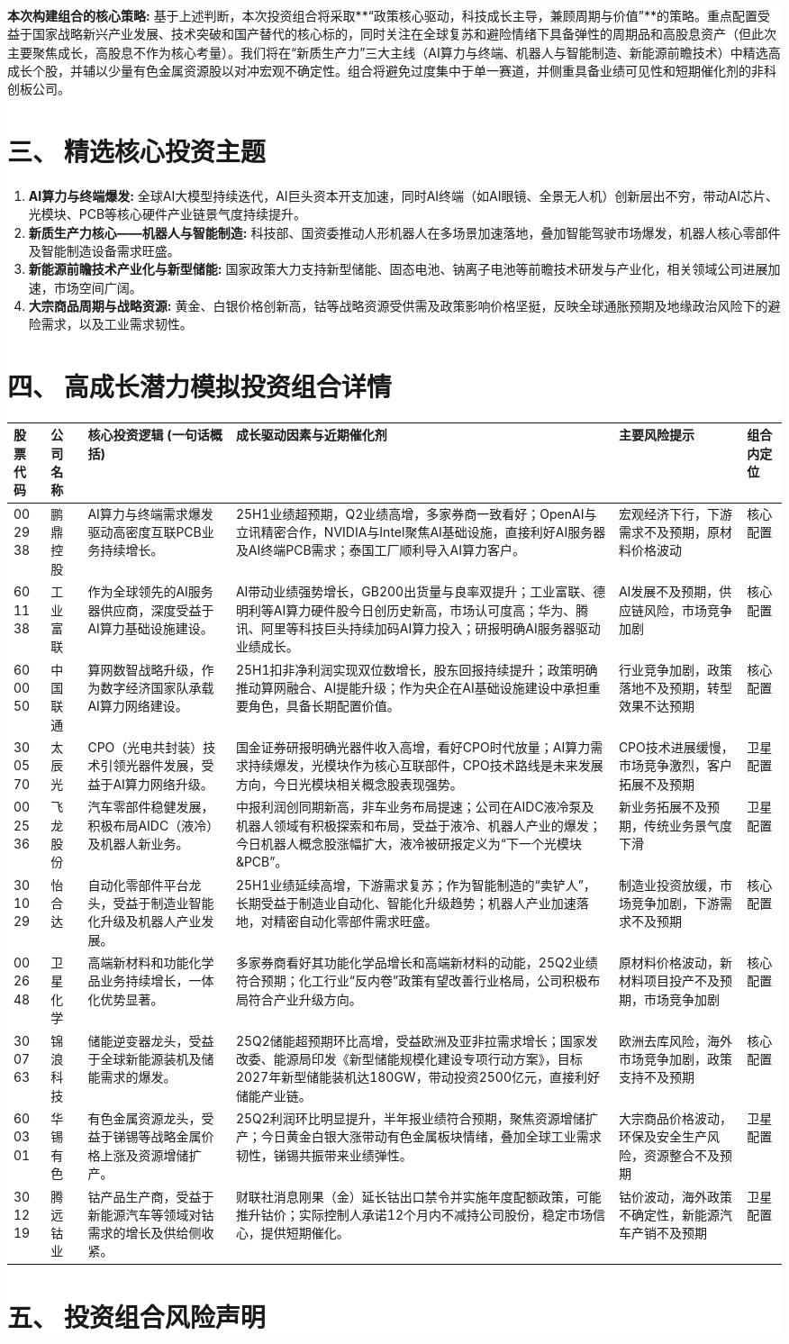 **本次构建组合的核心策略:**
基于上述判断，本次投资组合将采取**“政策核心驱动，科技成长主导，兼顾周期与价值”**的策略。重点配置受益于国家战略新兴产业发展、技术突破和国产替代的核心标的，同时关注在全球复苏和避险情绪下具备弹性的周期品和高股息资产（但此次主要聚焦成长，高股息不作为核心考量）。我们将在“新质生产力”三大主线（AI算力与终端、机器人与智能制造、新能源前瞻技术）中精选高成长个股，并辅以少量有色金属资源股以对冲宏观不确定性。组合将避免过度集中于单一赛道，并侧重具备业绩可见性和短期催化剂的非科创板公司。

# 三、 精选核心投资主题

1.  **AI算力与终端爆发:** 全球AI大模型持续迭代，AI巨头资本开支加速，同时AI终端（如AI眼镜、全景无人机）创新层出不穷，带动AI芯片、光模块、PCB等核心硬件产业链景气度持续提升。
2.  **新质生产力核心——机器人与智能制造:** 科技部、国资委推动人形机器人在多场景加速落地，叠加智能驾驶市场爆发，机器人核心零部件及智能制造设备需求旺盛。
3.  **新能源前瞻技术产业化与新型储能:** 国家政策大力支持新型储能、固态电池、钠离子电池等前瞻技术研发与产业化，相关领域公司进展加速，市场空间广阔。
4.  **大宗商品周期与战略资源:** 黄金、白银价格创新高，钴等战略资源受供需及政策影响价格坚挺，反映全球通胀预期及地缘政治风险下的避险需求，以及工业需求韧性。

# 四、 高成长潜力模拟投资组合详情

| 股票代码 | 公司名称 | 核心投资逻辑 (一句话概括)                                   | 成长驱动因素与近期催化剂                                                                                                                                                                                                                                                                                                                                                                                                                       | 主要风险提示               | 组合内定位 |
| :------- | :------- | :---------------------------------------------------------- | :------------------------------------------------------------------------------------------------------------------------------------------------------------------------------------------------------------------------------------------------------------------------------------------------------------------------------------------------------------------------------------------------------------------------------- | :------------------------- | :--------- |
| 002938   | 鹏鼎控股 | AI算力与终端需求爆发驱动高密度互联PCB业务持续增长。         | 25H1业绩超预期，Q2业绩高增，多家券商一致看好；OpenAI与立讯精密合作，NVIDIA与Intel聚焦AI基础设施，直接利好AI服务器及AI终端PCB需求；泰国工厂顺利导入AI算力客户。                                                                                                                                                                                                                                            | 宏观经济下行，下游需求不及预期，原材料价格波动 | 核心配置   |
| 601138   | 工业富联 | 作为全球领先的AI服务器供应商，深度受益于AI算力基础设施建设。 | AI带动业绩强势增长，GB200出货量与良率双提升；工业富联、德明利等AI算力硬件股今日创历史新高，市场认可度高；华为、腾讯、阿里等科技巨头持续加码AI算力投入；研报明确AI服务器驱动业绩成长。                                                                                                                                                                                                                         | AI发展不及预期，供应链风险，市场竞争加剧   | 核心配置   |
| 600050   | 中国联通 | 算网数智战略升级，作为数字经济国家队承载AI算力网络建设。    | 25H1扣非净利润实现双位数增长，股东回报持续提升；政策明确推动算网融合、AI提能升级；作为央企在AI基础设施建设中承担重要角色，具备长期配置价值。                                                                                                                                                                                                                                                                 | 行业竞争加剧，政策落地不及预期，转型效果不达预期 | 核心配置   |
| 300570   | 太辰光  | CPO（光电共封装）技术引领光器件发展，受益于AI算力网络升级。 | 国金证券研报明确光器件收入高增，看好CPO时代放量；AI算力需求持续爆发，光模块作为核心互联部件，CPO技术路线是未来发展方向，今日光模块相关概念股表现强势。                                                                                                                                                                                                                                                        | CPO技术进展缓慢，市场竞争激烈，客户拓展不及预期 | 卫星配置   |
| 002536   | 飞龙股份 | 汽车零部件稳健发展，积极布局AIDC（液冷）及机器人新业务。    | 中报利润创同期新高，非车业务布局提速；公司在AIDC液冷泵及机器人领域有积极探索和布局，受益于液冷、机器人产业的爆发；今日机器人概念股涨幅扩大，液冷被研报定义为“下一个光模块&PCB”。                                                                                                                                                                                                                            | 新业务拓展不及预期，传统业务景气度下滑     | 卫星配置   |
| 301029   | 怡合达  | 自动化零部件平台龙头，受益于制造业智能化升级及机器人产业发展。 | 25H1业绩延续高增，下游需求复苏；作为智能制造的“卖铲人”，长期受益于制造业自动化、智能化升级趋势；机器人产业加速落地，对精密自动化零部件需求旺盛。                                                                                                                                                                                                                                                              | 制造业投资放缓，市场竞争加剧，下游需求不及预期 | 核心配置   |
| 002648   | 卫星化学 | 高端新材料和功能化学品业务持续增长，一体化优势显著。        | 多家券商看好其功能化学品增长和高端新材料的动能，25Q2业绩符合预期；化工行业“反内卷”政策有望改善行业格局，公司积极布局符合产业升级方向。                                                                                                                                                                                                                                                                   | 原材料价格波动，新材料项目投产不及预期，市场竞争加剧 | 核心配置   |
| 300763   | 锦浪科技 | 储能逆变器龙头，受益于全球新能源装机及储能需求的爆发。      | 25Q2储能超预期环比高增，受益欧洲及亚非拉需求增长；国家发改委、能源局印发《新型储能规模化建设专项行动方案》，目标2027年新型储能装机达180GW，带动投资2500亿元，直接利好储能产业链。                                                                                                                                                                                                                | 欧洲去库风险，海外市场竞争加剧，政策支持不及预期 | 核心配置   |
| 600301   | 华锡有色 | 有色金属资源龙头，受益于锑锡等战略金属价格上涨及资源增储扩产。 | 25Q2利润环比明显提升，半年报业绩符合预期，聚焦资源增储扩产；今日黄金白银大涨带动有色金属板块情绪，叠加全球工业需求韧性，锑锡共振带来业绩弹性。                                                                                                                                                                                                                                                      | 大宗商品价格波动，环保及安全生产风险，资源整合不及预期 | 卫星配置   |
| 301219   | 腾远钴业 | 钴产品生产商，受益于新能源汽车等领域对钴需求的增长及供给侧收紧。 | 财联社消息刚果（金）延长钴出口禁令并实施年度配额政策，可能推升钴价；实际控制人承诺12个月内不减持公司股份，稳定市场信心，提供短期催化。                                                                                                                                                                                                                                                           | 钴价波动，海外政策不确定性，新能源汽车产销不及预期 | 卫星配置   |

# 五、 投资组合风险声明

